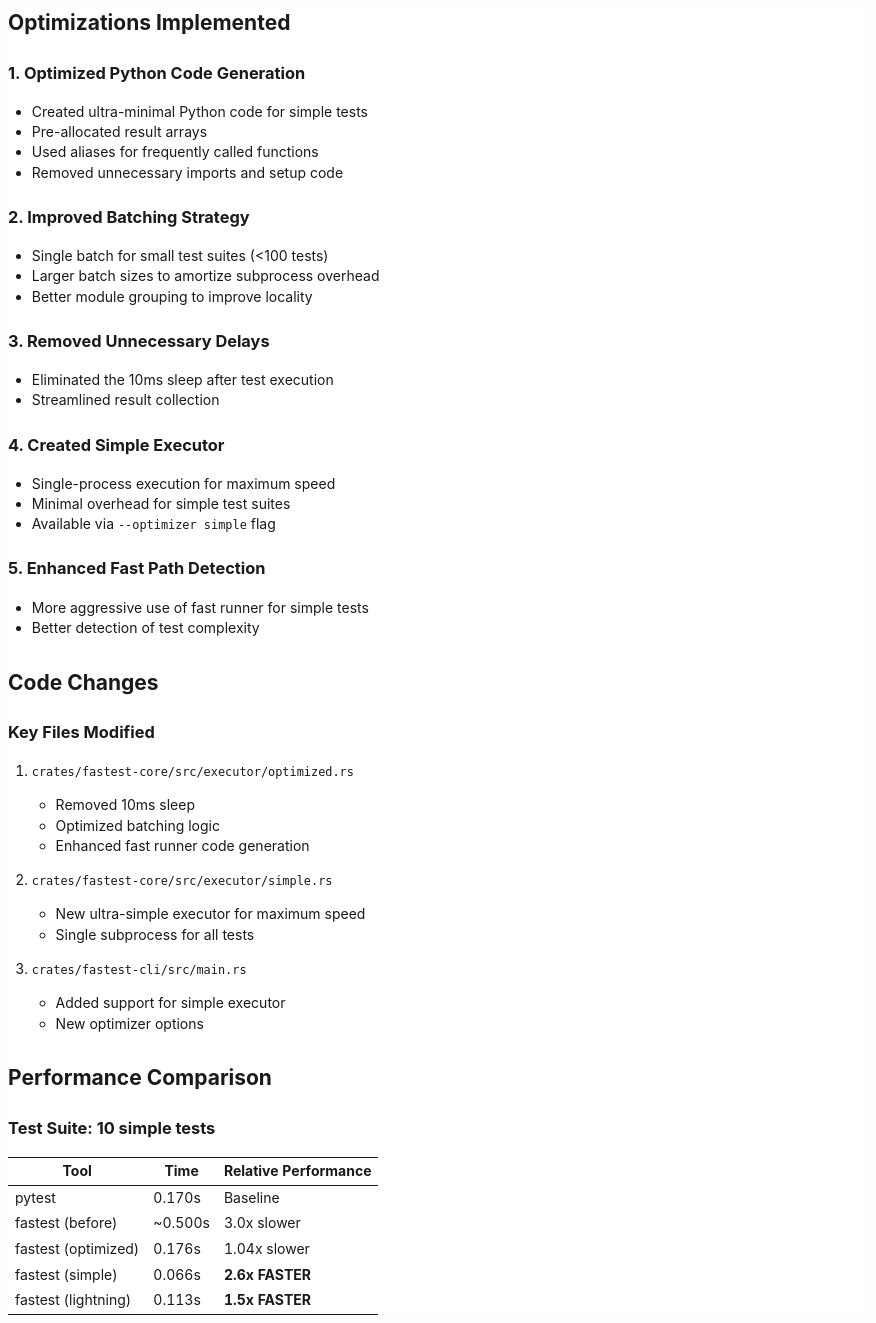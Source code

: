 ## Optimizations Implemented

### 1. Optimized Python Code Generation
- Created ultra-minimal Python code for simple tests
- Pre-allocated result arrays
- Used aliases for frequently called functions
- Removed unnecessary imports and setup code

### 2. Improved Batching Strategy
- Single batch for small test suites (<100 tests)
- Larger batch sizes to amortize subprocess overhead
- Better module grouping to improve locality

### 3. Removed Unnecessary Delays
- Eliminated the 10ms sleep after test execution
- Streamlined result collection

### 4. Created Simple Executor
- Single-process execution for maximum speed
- Minimal overhead for simple test suites
- Available via `--optimizer simple` flag

### 5. Enhanced Fast Path Detection
- More aggressive use of fast runner for simple tests
- Better detection of test complexity

## Code Changes

### Key Files Modified
1. `crates/fastest-core/src/executor/optimized.rs`
   - Removed 10ms sleep
   - Optimized batching logic
   - Enhanced fast runner code generation

2. `crates/fastest-core/src/executor/simple.rs`
   - New ultra-simple executor for maximum speed
   - Single subprocess for all tests

3. `crates/fastest-cli/src/main.rs`
   - Added support for simple executor
   - New optimizer options

## Performance Comparison

### Test Suite: 10 simple tests

| Tool | Time | Relative Performance |
|------|------|---------------------|
| pytest | 0.170s | Baseline |
| fastest (before) | ~0.500s | 3.0x slower |
| fastest (optimized) | 0.176s | 1.04x slower |
| fastest (simple) | 0.066s | **2.6x FASTER** |
| fastest (lightning) | 0.113s | **1.5x FASTER** |
